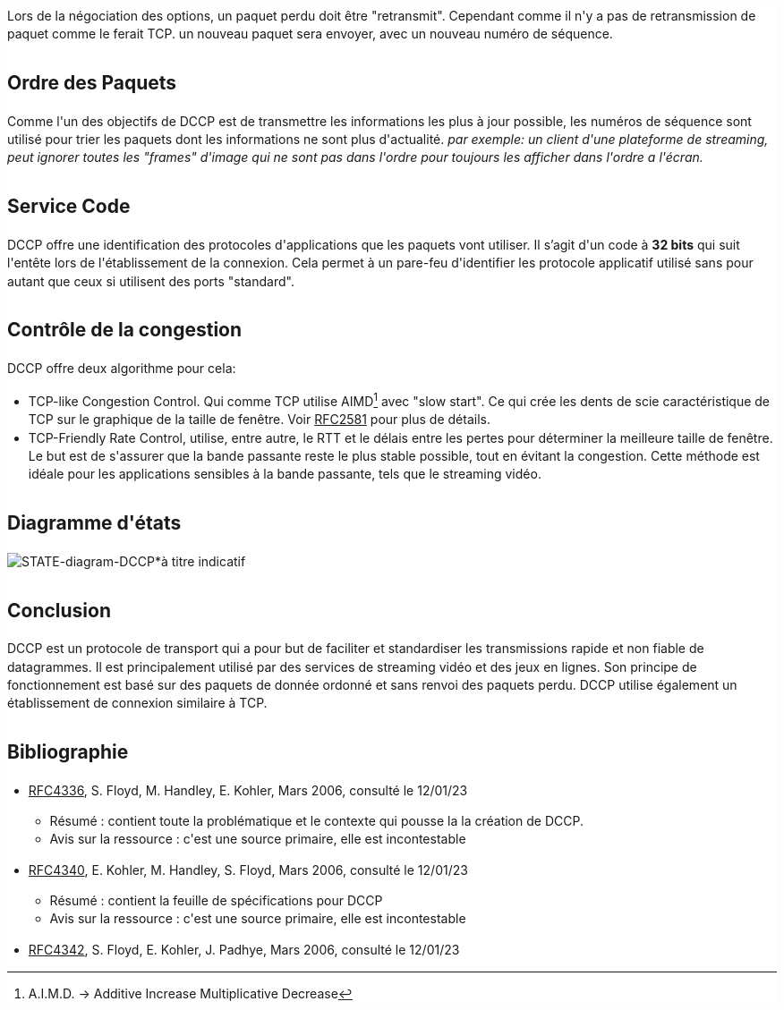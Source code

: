 Lors de la négociation des options, un paquet perdu doit être "retransmit". Cependant comme il n'y a pas de retransmission de paquet comme le ferait TCP. un nouveau paquet sera envoyer, avec un nouveau numéro de séquence.

## Ordre des Paquets

Comme l'un des objectifs de DCCP est de transmettre les informations les plus à jour possible, les numéros de séquence sont utilisé pour trier les paquets dont les informations ne sont plus d'actualité.
*par exemple: un client d'une plateforme de streaming, peut ignorer toutes les "frames" d'image qui ne sont pas dans l'ordre pour toujours les afficher dans l'ordre a l'écran.*

## Service Code

DCCP offre une identification des protocoles d'applications que les paquets vont utiliser. Il s’agit d'un code à **32 bits** qui suit l'entête lors de l'établissement de la connexion. Cela permet à un pare-feu d'identifier les protocole applicatif utilisé sans pour autant que ceux si utilisent des ports "standard".

## Contrôle de la congestion

DCCP offre deux algorithme pour cela:

- TCP-like Congestion Control. Qui comme TCP utilise AIMD[^3] avec "slow start". Ce qui crée les dents de scie caractéristique de TCP sur le graphique de la taille de fenêtre. Voir [RFC2581](https://www.rfc-editor.org/rfc/rfc2581) pour plus de détails.
- TCP-Friendly Rate Control, utilise, entre autre, le RTT et le délais entre les pertes pour déterminer la meilleure taille de fenêtre. Le but est de s'assurer que la bande passante reste le plus stable possible, tout en évitant la congestion. Cette méthode est idéale pour les applications sensibles à la bande passante, tels que le streaming vidéo.

[^3]: A.I.M.D. -> Additive Increase Multiplicative Decrease

## Diagramme d'états
![STATE-diagram-DCCP](https://cdn.discordapp.com/attachments/1031999772694954084/1063088175712571412/image.png)*à titre indicatif

## Conclusion
DCCP est un protocole de transport qui a pour but de faciliter et standardiser les transmissions rapide et non fiable de datagrammes. Il est principalement utilisé par des services de streaming vidéo et des jeux en lignes. Son principe de fonctionnement est basé sur des paquets de donnée ordonné et sans renvoi des paquets perdu. DCCP utilise également un établissement de connexion similaire à TCP.

## Bibliographie

* [RFC4336](https://datatracker.ietf.org/doc/html/rfc4336), S. Floyd, M. Handley, E. Kohler, Mars 2006, consulté le 12/01/23
  - Résumé : contient toute la problématique et le contexte qui pousse la la création de DCCP.
  - Avis sur la ressource : c'est une source primaire, elle est incontestable

* [RFC4340](https://www.rfc-editor.org/rfc/rfc4340), E. Kohler, M. Handley, S. Floyd, Mars 2006, consulté le 12/01/23
  - Résumé : contient la feuille de spécifications pour DCCP 
  - Avis sur la ressource : c'est une source primaire, elle est incontestable

* [RFC4342](https://www.rfc-editor.org/rfc/rfc4342), S. Floyd, E. Kohler, J. Padhye, Mars 2006, consulté le 12/01/23


[^1]: le champ data peut exister mais doit être ignoré
[^2]: contient le texte de l'erreur qui pousse le *reset*.
